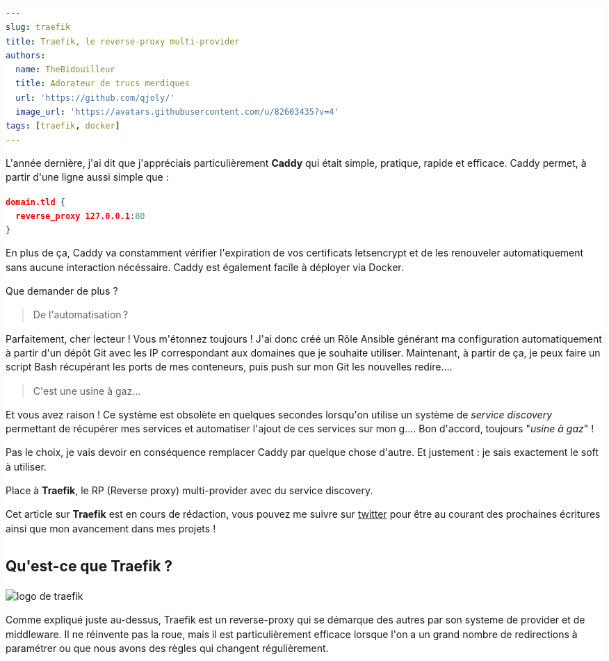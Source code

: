 ```yaml
---
slug: traefik
title: Traefik, le reverse-proxy multi-provider
authors:
  name: TheBidouilleur
  title: Adorateur de trucs merdiques
  url: 'https://github.com/qjoly/'
  image_url: 'https://avatars.githubusercontent.com/u/82603435?v=4'
tags: [traefik, docker]
---
```


L'année dernière, j'ai dit que j'appréciais particulièrement **Caddy** qui était simple, pratique, rapide et efficace. Caddy permet, à partir d'une ligne aussi simple que :

```json
domain.tld {
  reverse_proxy 127.0.0.1:80
}
```

En plus de ça, Caddy va constamment vérifier l'expiration de vos certificats letsencrypt et de les renouveler automatiquement sans aucune interaction nécéssaire.
Caddy est également facile à déployer via Docker.

Que demander de plus ?

> De l'automatisation ?

Parfaitement, cher lecteur ! Vous m'étonnez toujours !
J'ai donc créé un Rôle Ansible générant ma configuration automatiquement à partir d'un dépôt Git avec les IP correspondant aux domaines que je souhaite utiliser.
Maintenant, à partir de ça, je peux faire un script Bash récupérant les ports de mes conteneurs, puis push sur mon Git les nouvelles redire….
> C'est une usine à gaz…

Et vous avez raison ! Ce système est obsolète en quelques secondes lorsqu'on utilise un système de *service discovery* permettant de récupérer mes services et automatiser l'ajout de ces services sur mon g…. Bon d'accord, toujours "*usine à gaz*" !

Pas le choix, je vais devoir en conséquence remplacer Caddy par quelque chose d'autre. Et justement : je sais exactement le soft à utiliser.

Place à **Traefik**, le RP (Reverse proxy) multi-provider avec du service discovery.

Cet article sur **Traefik** est en cours de rédaction, vous pouvez me suivre sur [twitter](https://twitter.com/TheBidouilleur) pour être au courant des prochaines écritures ainsi que mon avancement dans mes projets !

## Qu'est-ce que Traefik ?

![logo de traefik](https://i.imgur.com/XxOB7Fo.png)

Comme expliqué juste au-dessus, Traefik est un reverse-proxy qui se démarque des autres par son systeme de provider et de middleware. Il ne réinvente pas la roue, mais il est particulièrement efficace lorsque l'on a un grand nombre de redirections à paramétrer ou que nous avons des règles qui changent régulièrement.
